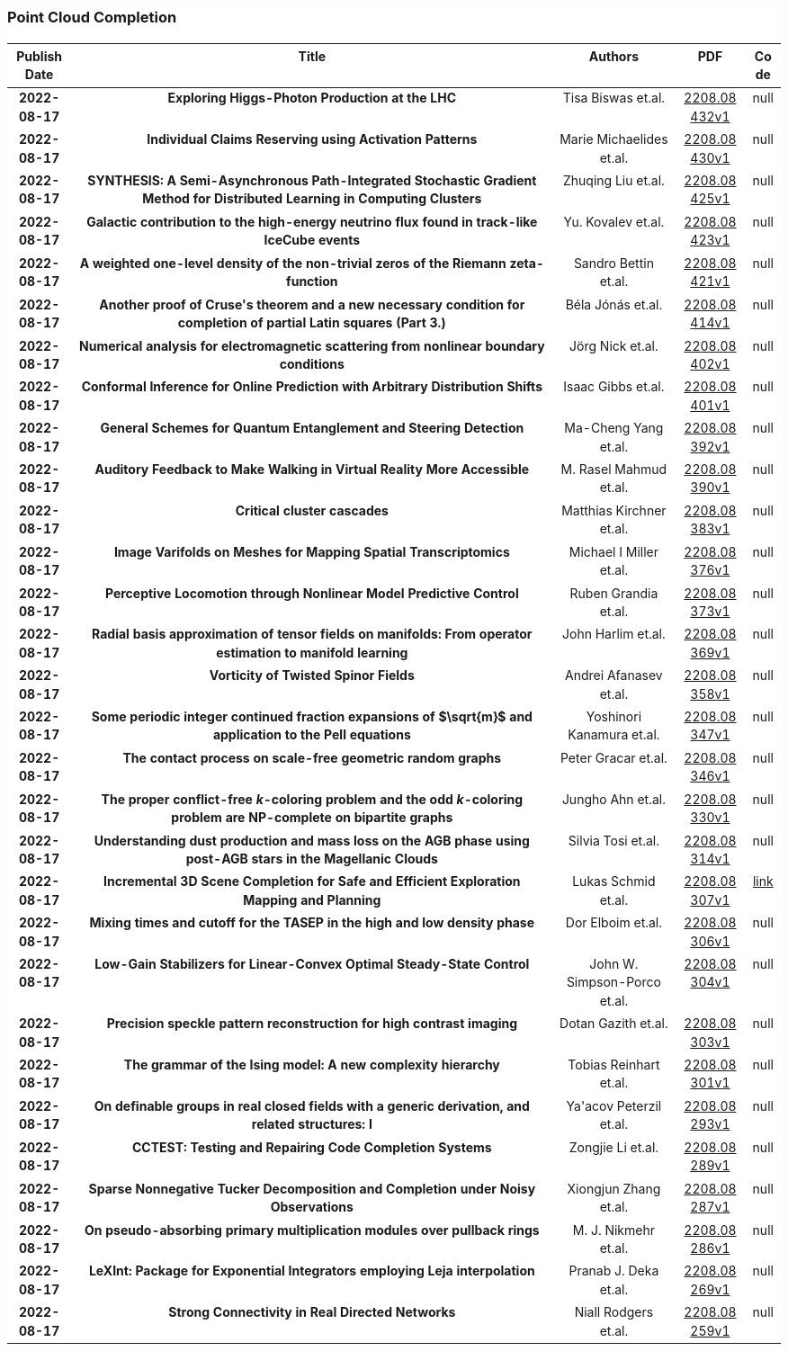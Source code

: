 ### Point Cloud Completion
|Publish Date|Title|Authors|PDF|Code|
| :---: | :---: | :---: | :---: | :---: |
|**2022-08-17**|**Exploring Higgs-Photon Production at the LHC**|Tisa Biswas et.al.|[2208.08432v1](http://arxiv.org/abs/2208.08432v1)|null|
|**2022-08-17**|**Individual Claims Reserving using Activation Patterns**|Marie Michaelides et.al.|[2208.08430v1](http://arxiv.org/abs/2208.08430v1)|null|
|**2022-08-17**|**SYNTHESIS: A Semi-Asynchronous Path-Integrated Stochastic Gradient Method for Distributed Learning in Computing Clusters**|Zhuqing Liu et.al.|[2208.08425v1](http://arxiv.org/abs/2208.08425v1)|null|
|**2022-08-17**|**Galactic contribution to the high-energy neutrino flux found in track-like IceCube events**|Yu. Kovalev et.al.|[2208.08423v1](http://arxiv.org/abs/2208.08423v1)|null|
|**2022-08-17**|**A weighted one-level density of the non-trivial zeros of the Riemann zeta-function**|Sandro Bettin et.al.|[2208.08421v1](http://arxiv.org/abs/2208.08421v1)|null|
|**2022-08-17**|**Another proof of Cruse's theorem and a new necessary condition for completion of partial Latin squares (Part 3.)**|Béla Jónás et.al.|[2208.08414v1](http://arxiv.org/abs/2208.08414v1)|null|
|**2022-08-17**|**Numerical analysis for electromagnetic scattering from nonlinear boundary conditions**|Jörg Nick et.al.|[2208.08402v1](http://arxiv.org/abs/2208.08402v1)|null|
|**2022-08-17**|**Conformal Inference for Online Prediction with Arbitrary Distribution Shifts**|Isaac Gibbs et.al.|[2208.08401v1](http://arxiv.org/abs/2208.08401v1)|null|
|**2022-08-17**|**General Schemes for Quantum Entanglement and Steering Detection**|Ma-Cheng Yang et.al.|[2208.08392v1](http://arxiv.org/abs/2208.08392v1)|null|
|**2022-08-17**|**Auditory Feedback to Make Walking in Virtual Reality More Accessible**|M. Rasel Mahmud et.al.|[2208.08390v1](http://arxiv.org/abs/2208.08390v1)|null|
|**2022-08-17**|**Critical cluster cascades**|Matthias Kirchner et.al.|[2208.08383v1](http://arxiv.org/abs/2208.08383v1)|null|
|**2022-08-17**|**Image Varifolds on Meshes for Mapping Spatial Transcriptomics**|Michael I Miller et.al.|[2208.08376v1](http://arxiv.org/abs/2208.08376v1)|null|
|**2022-08-17**|**Perceptive Locomotion through Nonlinear Model Predictive Control**|Ruben Grandia et.al.|[2208.08373v1](http://arxiv.org/abs/2208.08373v1)|null|
|**2022-08-17**|**Radial basis approximation of tensor fields on manifolds: From operator estimation to manifold learning**|John Harlim et.al.|[2208.08369v1](http://arxiv.org/abs/2208.08369v1)|null|
|**2022-08-17**|**Vorticity of Twisted Spinor Fields**|Andrei Afanasev et.al.|[2208.08358v1](http://arxiv.org/abs/2208.08358v1)|null|
|**2022-08-17**|**Some periodic integer continued fraction expansions of $\sqrt{m}$ and application to the Pell equations**|Yoshinori Kanamura et.al.|[2208.08347v1](http://arxiv.org/abs/2208.08347v1)|null|
|**2022-08-17**|**The contact process on scale-free geometric random graphs**|Peter Gracar et.al.|[2208.08346v1](http://arxiv.org/abs/2208.08346v1)|null|
|**2022-08-17**|**The proper conflict-free $k$-coloring problem and the odd $k$-coloring problem are NP-complete on bipartite graphs**|Jungho Ahn et.al.|[2208.08330v1](http://arxiv.org/abs/2208.08330v1)|null|
|**2022-08-17**|**Understanding dust production and mass loss on the AGB phase using post-AGB stars in the Magellanic Clouds**|Silvia Tosi et.al.|[2208.08314v1](http://arxiv.org/abs/2208.08314v1)|null|
|**2022-08-17**|**Incremental 3D Scene Completion for Safe and Efficient Exploration Mapping and Planning**|Lukas Schmid et.al.|[2208.08307v1](http://arxiv.org/abs/2208.08307v1)|[link](https://github.com/ethz-asl/ssc_exploration)|
|**2022-08-17**|**Mixing times and cutoff for the TASEP in the high and low density phase**|Dor Elboim et.al.|[2208.08306v1](http://arxiv.org/abs/2208.08306v1)|null|
|**2022-08-17**|**Low-Gain Stabilizers for Linear-Convex Optimal Steady-State Control**|John W. Simpson-Porco et.al.|[2208.08304v1](http://arxiv.org/abs/2208.08304v1)|null|
|**2022-08-17**|**Precision speckle pattern reconstruction for high contrast imaging**|Dotan Gazith et.al.|[2208.08303v1](http://arxiv.org/abs/2208.08303v1)|null|
|**2022-08-17**|**The grammar of the Ising model: A new complexity hierarchy**|Tobias Reinhart et.al.|[2208.08301v1](http://arxiv.org/abs/2208.08301v1)|null|
|**2022-08-17**|**On definable groups in real closed fields with a generic derivation, and related structures: I**|Ya'acov Peterzil et.al.|[2208.08293v1](http://arxiv.org/abs/2208.08293v1)|null|
|**2022-08-17**|**CCTEST: Testing and Repairing Code Completion Systems**|Zongjie Li et.al.|[2208.08289v1](http://arxiv.org/abs/2208.08289v1)|null|
|**2022-08-17**|**Sparse Nonnegative Tucker Decomposition and Completion under Noisy Observations**|Xiongjun Zhang et.al.|[2208.08287v1](http://arxiv.org/abs/2208.08287v1)|null|
|**2022-08-17**|**On pseudo-absorbing primary multiplication modules over pullback rings**|M. J. Nikmehr et.al.|[2208.08286v1](http://arxiv.org/abs/2208.08286v1)|null|
|**2022-08-17**|**LeXInt: Package for Exponential Integrators employing Leja interpolation**|Pranab J. Deka et.al.|[2208.08269v1](http://arxiv.org/abs/2208.08269v1)|null|
|**2022-08-17**|**Strong Connectivity in Real Directed Networks**|Niall Rodgers et.al.|[2208.08259v1](http://arxiv.org/abs/2208.08259v1)|null|
